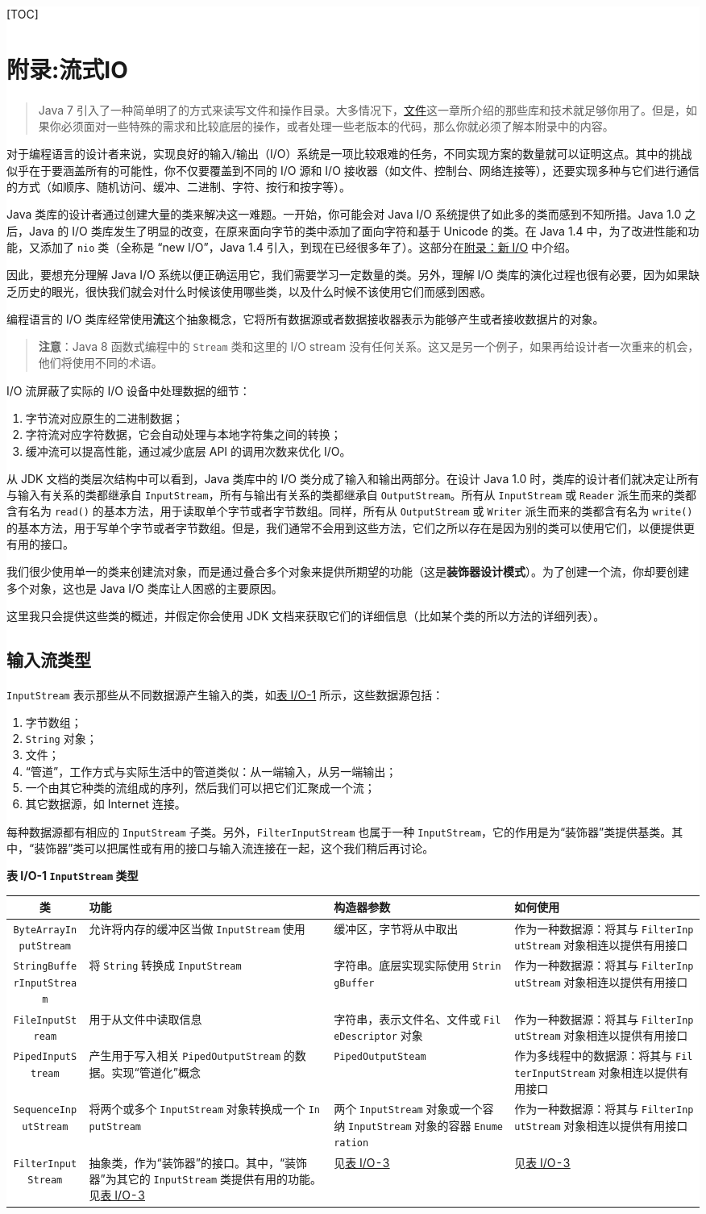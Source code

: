 [TOC]


# 附录:流式IO

> Java 7 引入了一种简单明了的方式来读写文件和操作目录。大多情况下，[文件](17-Files.md)这一章所介绍的那些库和技术就足够你用了。但是，如果你必须面对一些特殊的需求和比较底层的操作，或者处理一些老版本的代码，那么你就必须了解本附录中的内容。

对于编程语言的设计者来说，实现良好的输入/输出（I/O）系统是一项比较艰难的任务，不同实现方案的数量就可以证明这点。其中的挑战似乎在于要涵盖所有的可能性，你不仅要覆盖到不同的 I/O 源和 I/O 接收器（如文件、控制台、网络连接等），还要实现多种与它们进行通信的方式（如顺序、随机访问、缓冲、二进制、字符、按行和按字等）。

Java 类库的设计者通过创建大量的类来解决这一难题。一开始，你可能会对 Java I/O 系统提供了如此多的类而感到不知所措。Java 1.0 之后，Java 的 I/O 类库发生了明显的改变，在原来面向字节的类中添加了面向字符和基于 Unicode 的类。在 Java 1.4 中，为了改进性能和功能，又添加了 `nio` 类（全称是 “new I/O”，Java 1.4 引入，到现在已经很多年了）。这部分在[附录：新 I/O](Appendix-New-IO.md) 中介绍。

因此，要想充分理解 Java I/O 系统以便正确运用它，我们需要学习一定数量的类。另外，理解 I/O 类库的演化过程也很有必要，因为如果缺乏历史的眼光，很快我们就会对什么时候该使用哪些类，以及什么时候不该使用它们而感到困惑。

编程语言的 I/O 类库经常使用**流**这个抽象概念，它将所有数据源或者数据接收器表示为能够产生或者接收数据片的对象。

> **注意**：Java 8 函数式编程中的 `Stream` 类和这里的 I/O stream 没有任何关系。这又是另一个例子，如果再给设计者一次重来的机会，他们将使用不同的术语。

I/O 流屏蔽了实际的 I/O 设备中处理数据的细节：

1. 字节流对应原生的二进制数据；
2. 字符流对应字符数据，它会自动处理与本地字符集之间的转换；
3. 缓冲流可以提高性能，通过减少底层 API 的调用次数来优化 I/O。

从 JDK 文档的类层次结构中可以看到，Java 类库中的 I/O 类分成了输入和输出两部分。在设计 Java 1.0 时，类库的设计者们就决定让所有与输入有关系的类都继承自 `InputStream`，所有与输出有关系的类都继承自 `OutputStream`。所有从 `InputStream` 或 `Reader` 派生而来的类都含有名为 `read()` 的基本方法，用于读取单个字节或者字节数组。同样，所有从 `OutputStream` 或 `Writer` 派生而来的类都含有名为 `write()` 的基本方法，用于写单个字节或者字节数组。但是，我们通常不会用到这些方法，它们之所以存在是因为别的类可以使用它们，以便提供更有用的接口。

我们很少使用单一的类来创建流对象，而是通过叠合多个对象来提供所期望的功能（这是**装饰器设计模式**）。为了创建一个流，你却要创建多个对象，这也是 Java I/O 类库让人困惑的主要原因。

这里我只会提供这些类的概述，并假定你会使用 JDK 文档来获取它们的详细信息（比如某个类的所以方法的详细列表）。


## 输入流类型

`InputStream` 表示那些从不同数据源产生输入的类，如[表 I/O-1](#table-io-1) 所示，这些数据源包括：

1. 字节数组；
2. `String` 对象；
3. 文件；
4. “管道”，工作方式与实际生活中的管道类似：从一端输入，从另一端输出；
5. 一个由其它种类的流组成的序列，然后我们可以把它们汇聚成一个流；
6. 其它数据源，如 Internet 连接。

每种数据源都有相应的 `InputStream` 子类。另外，`FilterInputStream` 也属于一种 `InputStream`，它的作用是为“装饰器”类提供基类。其中，“装饰器”类可以把属性或有用的接口与输入流连接在一起，这个我们稍后再讨论。

<span id="table-io-1">**表 I/O-1 `InputStream` 类型**</span>

|  类  | 功能 | 构造器参数 | 如何使用 |
| :--: | :-- | :-------- | :----- |
| `ByteArrayInputStream`    | 允许将内存的缓冲区当做 `InputStream` 使用 | 缓冲区，字节将从中取出 | 作为一种数据源：将其与 `FilterInputStream` 对象相连以提供有用接口 |
| `StringBufferInputStream` | 将 `String` 转换成 `InputStream` | 字符串。底层实现实际使用 `StringBuffer` | 作为一种数据源：将其与 `FilterInputStream` 对象相连以提供有用接口 |
| `FileInputStream`         | 用于从文件中读取信息 | 字符串，表示文件名、文件或 `FileDescriptor` 对象 | 作为一种数据源：将其与 `FilterInputStream` 对象相连以提供有用接口 |
| `PipedInputStream`        | 产生用于写入相关 `PipedOutputStream` 的数据。实现“管道化”概念 | `PipedOutputSteam`           | 作为多线程中的数据源：将其与 `FilterInputStream` 对象相连以提供有用接口 |
| `SequenceInputStream`     | 将两个或多个 `InputStream` 对象转换成一个 `InputStream` | 两个 `InputStream` 对象或一个容纳 `InputStream` 对象的容器 `Enumeration` | 作为一种数据源：将其与 `FilterInputStream` 对象相连以提供有用接口          |
| `FilterInputStream`       | 抽象类，作为“装饰器”的接口。其中，“装饰器”为其它的 `InputStream` 类提供有用的功能。见[表 I/O-3](#table-io-3) | 见[表 I/O-3](#table-io-3) | 见[表 I/O-3](#table-io-3) |


[^1]: 很难说这就是一个很好的设计选择，尤其是与其它编程语言中简单的 I/O 类库相比较。但它确实是如此选择的一个正当理由。
[^2]: 译者注：“flush” 直译是“清空”，意思是把缓冲中的数据清空，输送到对应的目的地（如文件和屏幕）。
[^3]: XML 是另一种方式，可以解决在不同计算平台之间移动数据，而不依赖于所有平台上都有 Java 这一问题。XML 将在[附录：对象序列化](Appendix-Object-Serialization.md)一章中进行介绍。